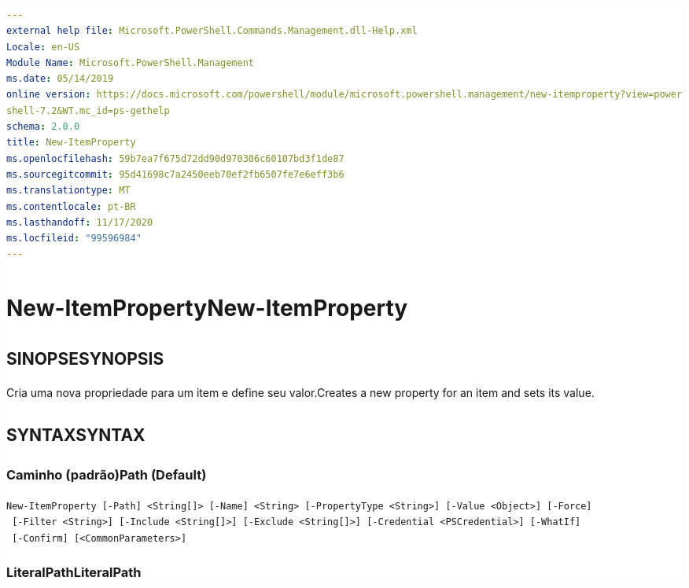 ```yaml
---
external help file: Microsoft.PowerShell.Commands.Management.dll-Help.xml
Locale: en-US
Module Name: Microsoft.PowerShell.Management
ms.date: 05/14/2019
online version: https://docs.microsoft.com/powershell/module/microsoft.powershell.management/new-itemproperty?view=powershell-7.2&WT.mc_id=ps-gethelp
schema: 2.0.0
title: New-ItemProperty
ms.openlocfilehash: 59b7ea7f675d72dd90d970306c60107bd3f1de87
ms.sourcegitcommit: 95d41698c7a2450eeb70ef2fb6507fe7e6eff3b6
ms.translationtype: MT
ms.contentlocale: pt-BR
ms.lasthandoff: 11/17/2020
ms.locfileid: "99596984"
---
```

# <span data-ttu-id="feebf-102">New-ItemProperty</span><span class="sxs-lookup"><span data-stu-id="feebf-102">New-ItemProperty</span></span>

## <span data-ttu-id="feebf-103">SINOPSE</span><span class="sxs-lookup"><span data-stu-id="feebf-103">SYNOPSIS</span></span>
<span data-ttu-id="feebf-104">Cria uma nova propriedade para um item e define seu valor.</span><span class="sxs-lookup"><span data-stu-id="feebf-104">Creates a new property for an item and sets its value.</span></span>

## <span data-ttu-id="feebf-105">SYNTAX</span><span class="sxs-lookup"><span data-stu-id="feebf-105">SYNTAX</span></span>

### <span data-ttu-id="feebf-106">Caminho (padrão)</span><span class="sxs-lookup"><span data-stu-id="feebf-106">Path (Default)</span></span>

```
New-ItemProperty [-Path] <String[]> [-Name] <String> [-PropertyType <String>] [-Value <Object>] [-Force]
 [-Filter <String>] [-Include <String[]>] [-Exclude <String[]>] [-Credential <PSCredential>] [-WhatIf]
 [-Confirm] [<CommonParameters>]
```

### <span data-ttu-id="feebf-107">LiteralPath</span><span class="sxs-lookup"><span data-stu-id="feebf-107">LiteralPath</span></span>
